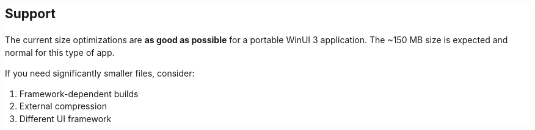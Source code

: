 
## Support

The current size optimizations are **as good as possible** for a portable WinUI 3 application. The ~150 MB size is expected and normal for this type of app.

If you need significantly smaller files, consider:
1. Framework-dependent builds
2. External compression
3. Different UI framework
